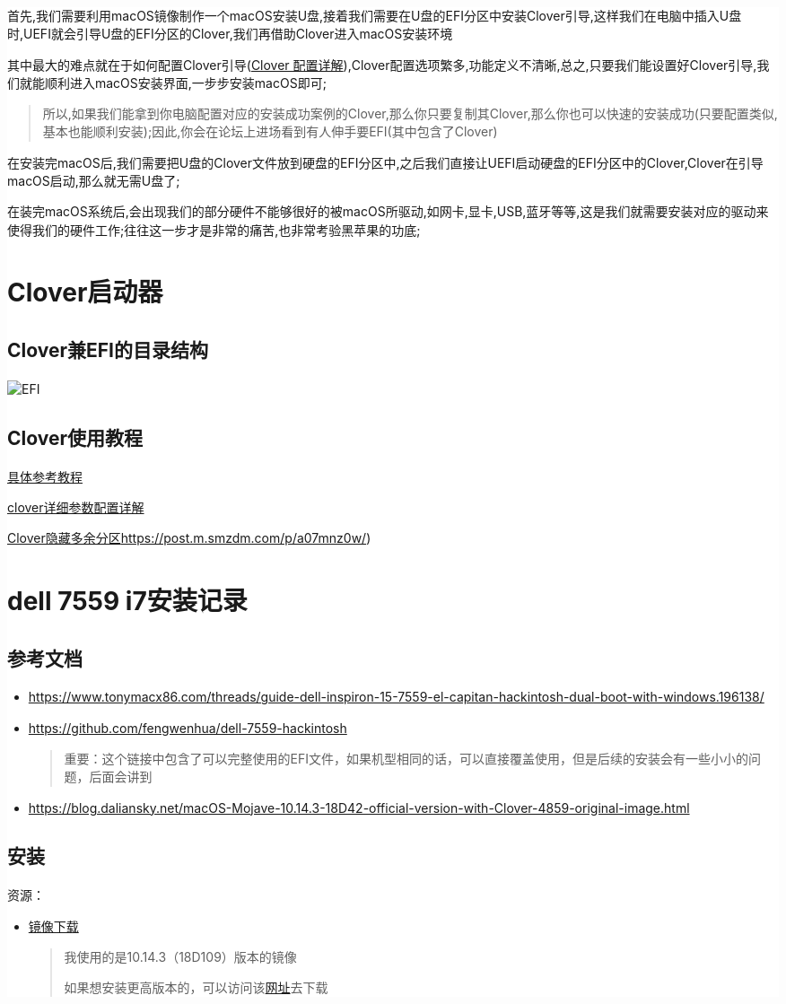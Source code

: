 首先,我们需要利用macOS镜像制作一个macOS安装U盘,接着我们需要在U盘的EFI分区中安装Clover引导,这样我们在电脑中插入U盘时,UEFI就会引导U盘的EFI分区的Clover,我们再借助Clover进入macOS安装环境

其中最大的难点就在于如何配置Clover引导([Clover 配置详解](https://www.jianshu.com/p/b156b0177a24)),Clover配置选项繁多,功能定义不清晰,总之,只要我们能设置好Clover引导,我们就能顺利进入macOS安装界面,一步步安装macOS即可;

> 所以,如果我们能拿到你电脑配置对应的安装成功案例的Clover,那么你只要复制其Clover,那么你也可以快速的安装成功(只要配置类似,基本也能顺利安装);因此,你会在论坛上进场看到有人伸手要EFI(其中包含了Clover)

在安装完macOS后,我们需要把U盘的Clover文件放到硬盘的EFI分区中,之后我们直接让UEFI启动硬盘的EFI分区中的Clover,Clover在引导macOS启动,那么就无需U盘了;

在装完macOS系统后,会出现我们的部分硬件不能够很好的被macOS所驱动,如网卡,显卡,USB,蓝牙等等,这是我们就需要安装对应的驱动来使得我们的硬件工作;往往这一步才是非常的痛苦,也非常考验黑苹果的功底;

# Clover启动器

## Clover兼EFI的目录结构

![EFI](D:\note\.img\EFI.png)

## Clover使用教程

[具体参考教程](https://www.i5seo.com/the-past-and-present-of-clover-and-the-tutorial-of-using-clover.html)

[clover详细参数配置详解](https://www.jianshu.com/p/b156b0177a24)

[Clover隐藏多余分区](https://blog.csdn.net/JoeBlackzqq/article/details/89892079)https://post.m.smzdm.com/p/a07mnz0w/)

# dell 7559 i7安装记录

## 参考文档

- https://www.tonymacx86.com/threads/guide-dell-inspiron-15-7559-el-capitan-hackintosh-dual-boot-with-windows.196138/ 

- https://github.com/fengwenhua/dell-7559-hackintosh 

  > 重要：这个链接中包含了可以完整使用的EFI文件，如果机型相同的话，可以直接覆盖使用，但是后续的安装会有一些小小的问题，后面会讲到

- https://blog.daliansky.net/macOS-Mojave-10.14.3-18D42-official-version-with-Clover-4859-original-image.html

## 安装

资源：

- [镜像下载](https://mirrors.dtops.cc/iso/MacOS/daliansky_macos/10.14/macOS%20Mojave%2010.14.3%2818D42%29%20Installer%20with%20Clover%204859.dmg)

  > 我使用的是10.14.3（18D109）版本的镜像
  >
  > 如果想安装更高版本的，可以访问该[网址](https://mirrors.dtops.cc/iso/MacOS/daliansky_macos)去下载
